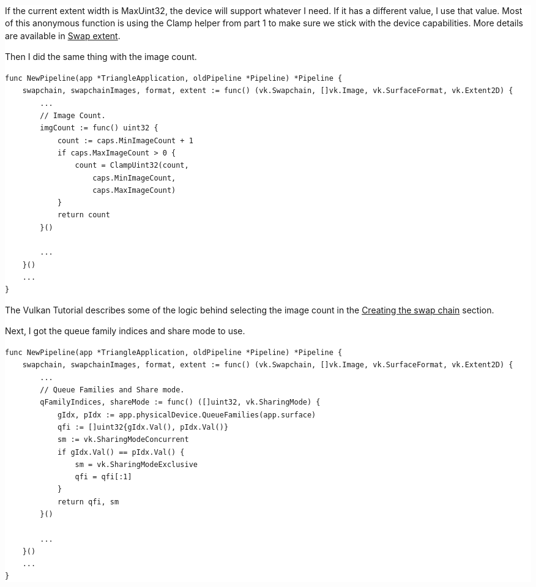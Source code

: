 If the current extent width is MaxUint32, the device will support whatever I need. If it has a different value, I use that value. Most of this anonymous function is using the Clamp helper from part 1 to make sure we stick with the device capabilities. More details are available in [Swap extent](https://vulkan-tutorial.com/Drawing_a_triangle/Presentation/Swap_chain#page_Swap-extent).

Then I did the same thing with the image count.

```golang
func NewPipeline(app *TriangleApplication, oldPipeline *Pipeline) *Pipeline {
	swapchain, swapchainImages, format, extent := func() (vk.Swapchain, []vk.Image, vk.SurfaceFormat, vk.Extent2D) {
		...
		// Image Count.
		imgCount := func() uint32 {
			count := caps.MinImageCount + 1
			if caps.MaxImageCount > 0 {
				count = ClampUint32(count,
					caps.MinImageCount,
					caps.MaxImageCount)
			}
			return count
		}()
		
		...
	}()
	...
}
```

The Vulkan Tutorial describes some of the logic behind selecting the image count in the [Creating the swap chain](https://vulkan-tutorial.com/Drawing_a_triangle/Presentation/Swap_chain#page_Creating-the-swap-chain) section.

Next, I got the queue family indices and share mode to use. 

```golang
func NewPipeline(app *TriangleApplication, oldPipeline *Pipeline) *Pipeline {
	swapchain, swapchainImages, format, extent := func() (vk.Swapchain, []vk.Image, vk.SurfaceFormat, vk.Extent2D) {
		...
		// Queue Families and Share mode.
		qFamilyIndices, shareMode := func() ([]uint32, vk.SharingMode) {
			gIdx, pIdx := app.physicalDevice.QueueFamilies(app.surface)
			qfi := []uint32{gIdx.Val(), pIdx.Val()}
			sm := vk.SharingModeConcurrent
			if gIdx.Val() == pIdx.Val() {
				sm = vk.SharingModeExclusive
				qfi = qfi[:1]
			}
			return qfi, sm
		}()
	
		...
	}()
	...
}
```
